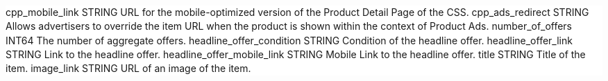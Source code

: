   </tr>
  <tr>
   <td colspan="3">cpp_mobile_link
   </td>
   <td>STRING
   </td>
   <td>URL for the mobile-optimized version of the Product Detail Page of the CSS.
   </td>
  </tr>
  <tr>
   <td colspan="3">cpp_ads_redirect
   </td>
   <td>STRING
   </td>
   <td>Allows advertisers to override the item URL when the product is shown within the context of Product Ads.
   </td>
  </tr>
  <tr>
   <td colspan="3">number_of_offers
   </td>
   <td>INT64
   </td>
   <td>The number of aggregate offers.
   </td>
  </tr>
  <tr>
   <td colspan="3">headline_offer_condition
   </td>
   <td>STRING
   </td>
   <td>Condition of the headline offer.
   </td>
  </tr>
  <tr>
   <td colspan="3">headline_offer_link
   </td>
   <td>STRING
   </td>
   <td>Link to the headline offer.
   </td>
  </tr>
  <tr>
   <td colspan="3">headline_offer_mobile_link
   </td>
   <td>STRING
   </td>
   <td>Mobile Link to the headline offer.
   </td>
  </tr>
  <tr>
   <td colspan="3">title
   </td>
   <td>STRING
   </td>
   <td>Title of the item.
   </td>
  </tr>
  <tr>
   <td colspan="3">image_link
   </td>
   <td>STRING
   </td>
   <td>URL of an image of the item.